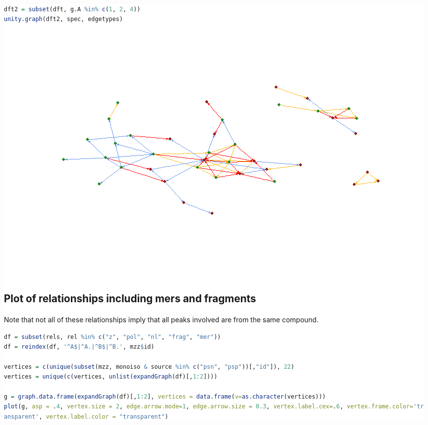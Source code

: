 ```r
dft2 = subset(dft, g.A %in% c(1, 2, 4))
unity.graph(dft2, spec, edgetypes)
```

<img src="figure_examples/unnamed-chunk-22-2.png" title="plot of chunk unnamed-chunk-22" alt="plot of chunk unnamed-chunk-22" style="display: block; margin: auto;" />


## Plot of relationships including mers and fragments
Note that not all of these relationships imply that all peaks involved are from the same compound.

```r
df = subset(rels, rel %in% c("z", "pol", "nl", "frag", "mer"))
df = reindex(df, '^A$|^A.|^B$|^B.', mzz$id)

vertices = c(unique(subset(mzz, monoiso & source %in% c("psn", "psp"))[,"id"]), 22)
vertices = unique(c(vertices, unlist(expandGraph(df)[,1:2])))

g = graph.data.frame(expandGraph(df)[,1:2], vertices = data.frame(v=as.character(vertices)))
plot(g, asp = .4, vertex.size = 2, edge.arrow.mode=1, edge.arrow.size = 0.3, vertex.label.cex=.6, vertex.frame.color='transparent', vertex.label.color = "transparent")
```
